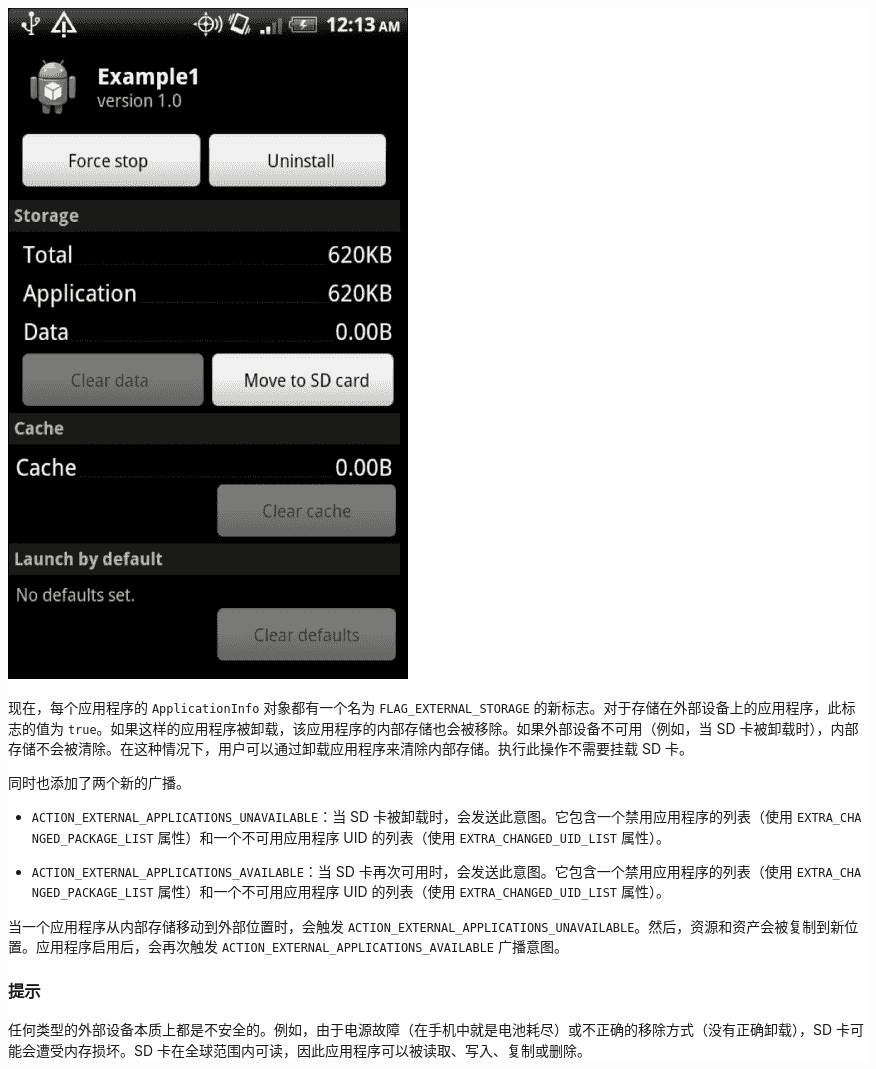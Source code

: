 ![在外部存储上安装应用程序](img/5603OT_07_03.jpg)

现在，每个应用程序的 `ApplicationInfo` 对象都有一个名为 `FLAG_EXTERNAL_STORAGE` 的新标志。对于存储在外部设备上的应用程序，此标志的值为 `true`。如果这样的应用程序被卸载，该应用程序的内部存储也会被移除。如果外部设备不可用（例如，当 SD 卡被卸载时），内部存储不会被清除。在这种情况下，用户可以通过卸载应用程序来清除内部存储。执行此操作不需要挂载 SD 卡。

同时也添加了两个新的广播。

+   `ACTION_EXTERNAL_APPLICATIONS_UNAVAILABLE`：当 SD 卡被卸载时，会发送此意图。它包含一个禁用应用程序的列表（使用 `EXTRA_CHANGED_PACKAGE_LIST` 属性）和一个不可用应用程序 UID 的列表（使用 `EXTRA_CHANGED_UID_LIST` 属性）。

+   `ACTION_EXTERNAL_APPLICATIONS_AVAILABLE`：当 SD 卡再次可用时，会发送此意图。它包含一个禁用应用程序的列表（使用 `EXTRA_CHANGED_PACKAGE_LIST` 属性）和一个不可用应用程序 UID 的列表（使用 `EXTRA_CHANGED_UID_LIST` 属性）。

当一个应用程序从内部存储移动到外部位置时，会触发 `ACTION_EXTERNAL_APPLICATIONS_UNAVAILABLE`。然后，资源和资产会被复制到新位置。应用程序启用后，会再次触发 `ACTION_EXTERNAL_APPLICATIONS_AVAILABLE` 广播意图。

### 提示

任何类型的外部设备本质上都是不安全的。例如，由于电源故障（在手机中就是电池耗尽）或不正确的移除方式（没有正确卸载），SD 卡可能会遭受内存损坏。SD 卡在全球范围内可读，因此应用程序可以被读取、写入、复制或删除。
